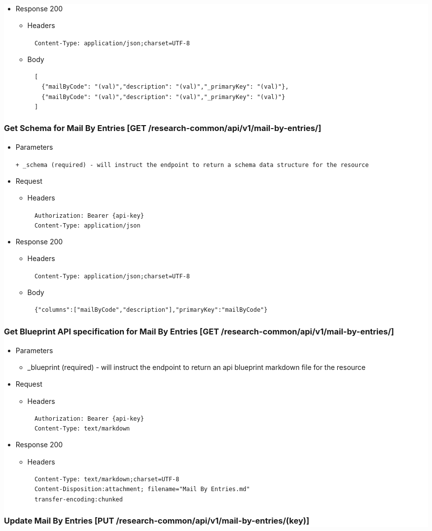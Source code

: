 + Response 200
    + Headers

            Content-Type: application/json;charset=UTF-8

    + Body
    
            [
              {"mailByCode": "(val)","description": "(val)","_primaryKey": "(val)"},
              {"mailByCode": "(val)","description": "(val)","_primaryKey": "(val)"}
            ]
			
### Get Schema for Mail By Entries [GET /research-common/api/v1/mail-by-entries/]
	                                          
+ Parameters

      + _schema (required) - will instruct the endpoint to return a schema data structure for the resource
      
+ Request

    + Headers

            Authorization: Bearer {api-key}
            Content-Type: application/json

+ Response 200
    + Headers

            Content-Type: application/json;charset=UTF-8

    + Body
    
            {"columns":["mailByCode","description"],"primaryKey":"mailByCode"}
		
### Get Blueprint API specification for Mail By Entries [GET /research-common/api/v1/mail-by-entries/]
	 
+ Parameters

     + _blueprint (required) - will instruct the endpoint to return an api blueprint markdown file for the resource
                 
+ Request

    + Headers

            Authorization: Bearer {api-key}
            Content-Type: text/markdown

+ Response 200
    + Headers

            Content-Type: text/markdown;charset=UTF-8
            Content-Disposition:attachment; filename="Mail By Entries.md"
            transfer-encoding:chunked


### Update Mail By Entries [PUT /research-common/api/v1/mail-by-entries/(key)]
